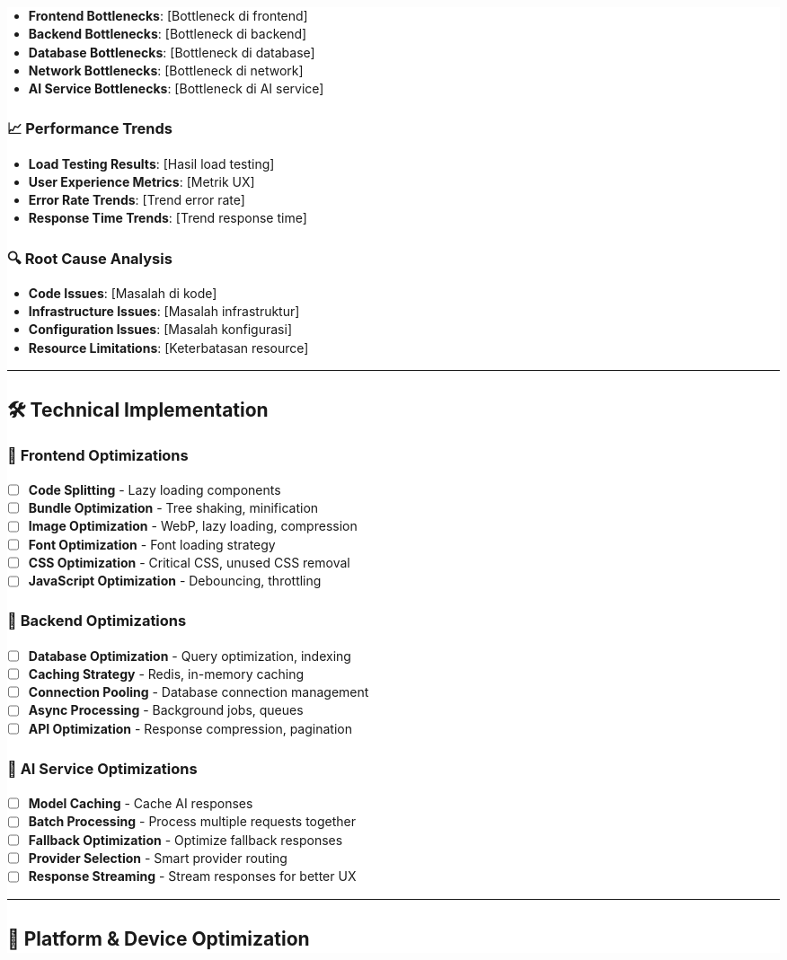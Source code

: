 - **Frontend Bottlenecks**: [Bottleneck di frontend]
- **Backend Bottlenecks**: [Bottleneck di backend]
- **Database Bottlenecks**: [Bottleneck di database]
- **Network Bottlenecks**: [Bottleneck di network]
- **AI Service Bottlenecks**: [Bottleneck di AI service]

### 📈 **Performance Trends**

- **Load Testing Results**: [Hasil load testing]
- **User Experience Metrics**: [Metrik UX]
- **Error Rate Trends**: [Trend error rate]
- **Response Time Trends**: [Trend response time]

### 🔍 **Root Cause Analysis**

- **Code Issues**: [Masalah di kode]
- **Infrastructure Issues**: [Masalah infrastruktur]
- **Configuration Issues**: [Masalah konfigurasi]
- **Resource Limitations**: [Keterbatasan resource]

---

## 🛠️ Technical Implementation

### 🎨 **Frontend Optimizations**

- [ ] **Code Splitting** - Lazy loading components
- [ ] **Bundle Optimization** - Tree shaking, minification
- [ ] **Image Optimization** - WebP, lazy loading, compression
- [ ] **Font Optimization** - Font loading strategy
- [ ] **CSS Optimization** - Critical CSS, unused CSS removal
- [ ] **JavaScript Optimization** - Debouncing, throttling

### 🐍 **Backend Optimizations**

- [ ] **Database Optimization** - Query optimization, indexing
- [ ] **Caching Strategy** - Redis, in-memory caching
- [ ] **Connection Pooling** - Database connection management
- [ ] **Async Processing** - Background jobs, queues
- [ ] **API Optimization** - Response compression, pagination

### 🤖 **AI Service Optimizations**

- [ ] **Model Caching** - Cache AI responses
- [ ] **Batch Processing** - Process multiple requests together
- [ ] **Fallback Optimization** - Optimize fallback responses
- [ ] **Provider Selection** - Smart provider routing
- [ ] **Response Streaming** - Stream responses for better UX

---

## 📱 Platform & Device Optimization
